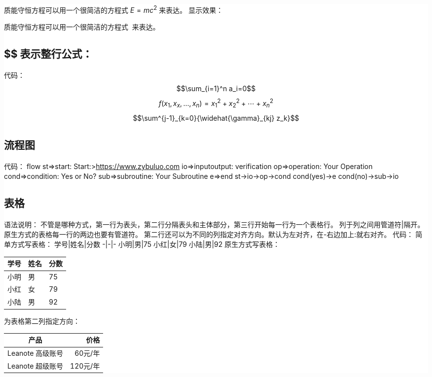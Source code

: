 质能守恒方程可以用一个很简洁的方程式 $E=mc^2$ 来表达。
显示效果：

质能守恒方程可以用一个很简洁的方程式  来表达。

$$ 表示整行公式：
------
代码：
$$\sum_{i=1}^n a_i=0$$
$$f(x_1,x_x,\ldots,x_n) = x_1^2 + x_2^2 + \cdots + x_n^2 $$
$$\sum^{j-1}_{k=0}{\widehat{\gamma}_{kj} z_k}$$


流程图
------
代码：
flow
st=>start: Start:>https://www.zybuluo.com
io=>inputoutput: verification
op=>operation: Your Operation
cond=>condition: Yes or No?
sub=>subroutine: Your Subroutine
e=>end
st->io->op->cond
cond(yes)->e
cond(no)->sub->io

表格
------
语法说明：
不管是哪种方式，第一行为表头，第二行分隔表头和主体部分，第三行开始每一行为一个表格行。
列于列之间用管道符|隔开。原生方式的表格每一行的两边也要有管道符。
第二行还可以为不同的列指定对齐方向。默认为左对齐，在-右边加上:就右对齐。
代码：
简单方式写表格：
学号|姓名|分数
-|-|-
小明|男|75
小红|女|79
小陆|男|92
原生方式写表格：

|学号|姓名|分数|
|-|-|-|
|小明|男|75|
|小红|女|79|
|小陆|男|92|
为表格第二列指定方向：

产品|价格
-|-:
Leanote 高级账号|60元/年
Leanote 超级账号|120元/年
